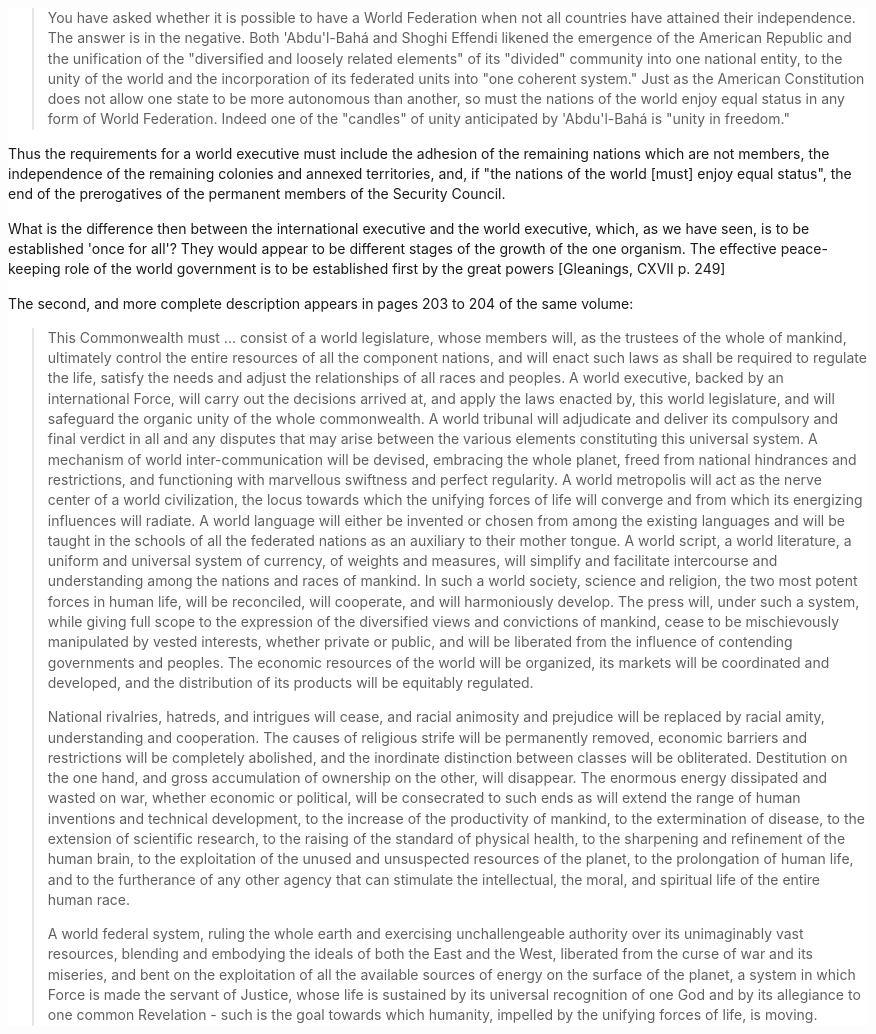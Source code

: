 > You have asked whether it is possible to have a World Federation when not all countries have attained their independence. The answer is in the negative. Both 'Abdu'l-Bahá and Shoghi Effendi likened the emergence of the American Republic and the unification of the "diversified and loosely related elements" of its "divided" community into one national entity, to the unity of the world and the incorporation of its federated units into "one coherent system." Just as the American Constitution does not allow one state to be more autonomous than another, so must the nations of the world enjoy equal status in any form of World Federation. Indeed one of the "candles" of unity anticipated by 'Abdu'l-Bahá is "unity in freedom."

Thus the requirements for a world executive must include the adhesion of the remaining nations which are not members, the independence of the remaining colonies and annexed territories, and, if "the nations of the world \[must\] enjoy equal status", the end of the prerogatives of the permanent members of the Security Council.

What is the difference then between the international executive and the world executive, which, as we have seen, is to be established 'once for all'? They would appear to be different stages of the growth of the one organism. The effective peace-keeping role of the world government is to be established first by the great powers \[Gleanings, CXVII p. 249\]

The second, and more complete description appears in pages 203 to 204 of the same volume:

> This Commonwealth must ... consist of a world legislature, whose members will, as the trustees of the whole of mankind, ultimately control the entire resources of all the component nations, and will enact such laws as shall be required to regulate the life, satisfy the needs and adjust the relationships of all races and peoples. A world executive, backed by an international Force, will carry out the decisions arrived at, and apply the laws enacted by, this world legislature, and will safeguard the organic unity of the whole commonwealth. A world tribunal will adjudicate and deliver its compulsory and final verdict in all and any disputes that may arise between the various elements constituting this universal system. A mechanism of world inter-communication will be devised, embracing the whole planet, freed from national hindrances and restrictions, and functioning with marvellous swiftness and perfect regularity. A world metropolis will act as the nerve center of a world civilization, the locus towards which the unifying forces of life will converge and from which its energizing influences will radiate. A world language will either be invented or chosen from among the existing languages and will be taught in the schools of all the federated nations as an auxiliary to their mother tongue. A world script, a world literature, a uniform and universal system of currency, of weights and measures, will simplify and facilitate intercourse and understanding among the nations and races of mankind. In such a world society, science and religion, the two most potent forces in human life, will be reconciled, will cooperate, and will harmoniously develop. The press will, under such a system, while giving full scope to the expression of the diversified views and convictions of mankind, cease to be mischievously manipulated by vested interests, whether private or public, and will be liberated from the influence of contending governments and peoples. The economic resources of the world will be organized, its markets will be coordinated and developed, and the distribution of its products will be equitably regulated.
> 
> National rivalries, hatreds, and intrigues will cease, and racial animosity and prejudice will be replaced by racial amity, understanding and cooperation. The causes of religious strife will be permanently removed, economic barriers and restrictions will be completely abolished, and the inordinate distinction between classes will be obliterated. Destitution on the one hand, and gross accumulation of ownership on the other, will disappear. The enormous energy dissipated and wasted on war, whether economic or political, will be consecrated to such ends as will extend the range of human inventions and technical development, to the increase of the productivity of mankind, to the extermination of disease, to the extension of scientific research, to the raising of the standard of physical health, to the sharpening and refinement of the human brain, to the exploitation of the unused and unsuspected resources of the planet, to the prolongation of human life, and to the furtherance of any other agency that can stimulate the intellectual, the moral, and spiritual life of the entire human race.
> 
> A world federal system, ruling the whole earth and exercising unchallengeable authority over its unimaginably vast resources, blending and embodying the ideals of both the East and the West, liberated from the curse of war and its miseries, and bent on the exploitation of all the available sources of energy on the surface of the planet, a system in which Force is made the servant of Justice, whose life is sustained by its universal recognition of one God and by its allegiance to one common Revelation - such is the goal towards which humanity, impelled by the unifying forces of life, is moving.
